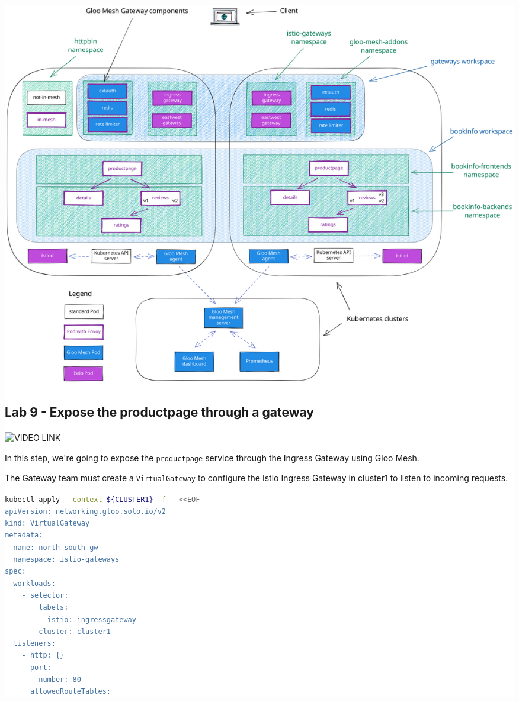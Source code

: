 ![Gloo Mesh Workspaces](images/steps/create-bookinfo-workspace/gloo-mesh-workspaces.svg)




## Lab 9 - Expose the productpage through a gateway <a name="lab-9---expose-the-productpage-through-a-gateway-"></a>
[<img src="https://img.youtube.com/vi/emyIu99AOOA/maxresdefault.jpg" alt="VIDEO LINK" width="560" height="315"/>](https://youtu.be/emyIu99AOOA "Video Link")

In this step, we're going to expose the `productpage` service through the Ingress Gateway using Gloo Mesh.

The Gateway team must create a `VirtualGateway` to configure the Istio Ingress Gateway in cluster1 to listen to incoming requests.

```bash
kubectl apply --context ${CLUSTER1} -f - <<EOF
apiVersion: networking.gloo.solo.io/v2
kind: VirtualGateway
metadata:
  name: north-south-gw
  namespace: istio-gateways
spec:
  workloads:
    - selector:
        labels:
          istio: ingressgateway
        cluster: cluster1
  listeners: 
    - http: {}
      port:
        number: 80
      allowedRouteTables:
```
